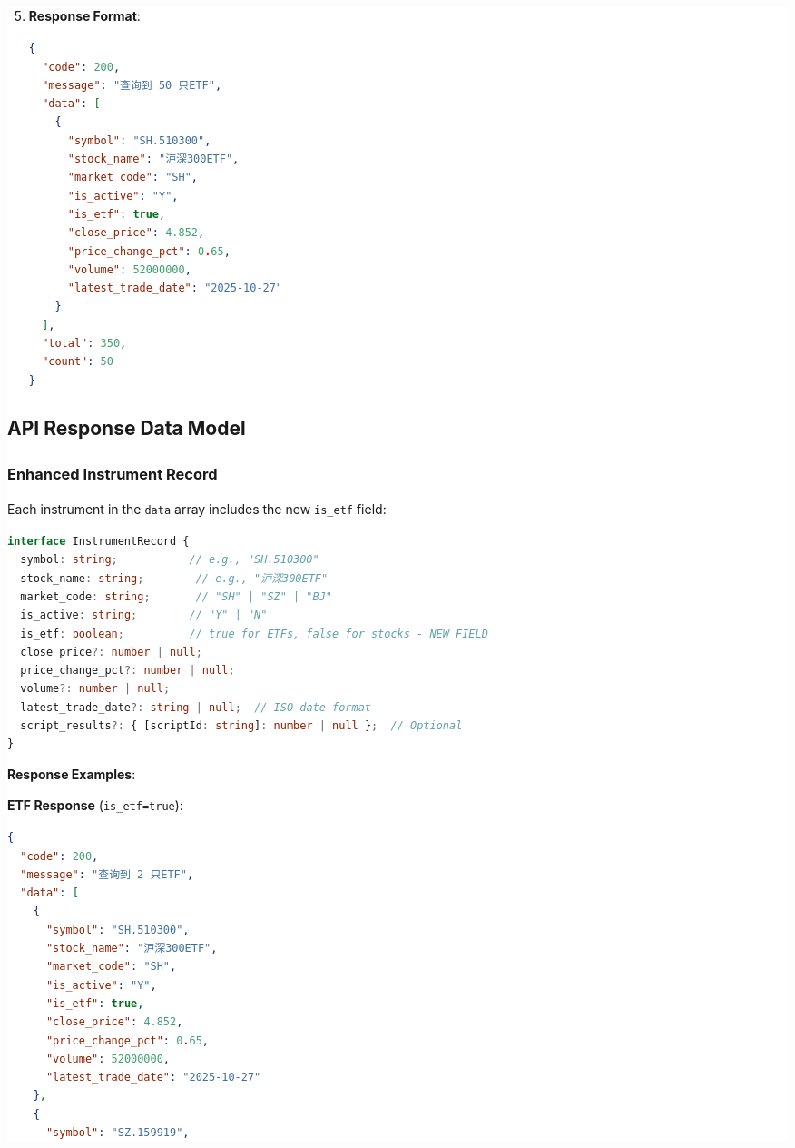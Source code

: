 5. **Response Format**:
   ```json
   {
     "code": 200,
     "message": "查询到 50 只ETF",
     "data": [
       {
         "symbol": "SH.510300",
         "stock_name": "沪深300ETF",
         "market_code": "SH",
         "is_active": "Y",
         "is_etf": true,
         "close_price": 4.852,
         "price_change_pct": 0.65,
         "volume": 52000000,
         "latest_trade_date": "2025-10-27"
       }
     ],
     "total": 350,
     "count": 50
   }
   ```

## API Response Data Model

### Enhanced Instrument Record

Each instrument in the `data` array includes the new `is_etf` field:

```typescript
interface InstrumentRecord {
  symbol: string;           // e.g., "SH.510300"
  stock_name: string;        // e.g., "沪深300ETF"
  market_code: string;       // "SH" | "SZ" | "BJ"
  is_active: string;        // "Y" | "N"
  is_etf: boolean;          // true for ETFs, false for stocks - NEW FIELD
  close_price?: number | null;
  price_change_pct?: number | null;
  volume?: number | null;
  latest_trade_date?: string | null;  // ISO date format
  script_results?: { [scriptId: string]: number | null };  // Optional
}
```

**Response Examples**:

**ETF Response** (`is_etf=true`):
```json
{
  "code": 200,
  "message": "查询到 2 只ETF",
  "data": [
    {
      "symbol": "SH.510300",
      "stock_name": "沪深300ETF",
      "market_code": "SH",
      "is_active": "Y",
      "is_etf": true,
      "close_price": 4.852,
      "price_change_pct": 0.65,
      "volume": 52000000,
      "latest_trade_date": "2025-10-27"
    },
    {
      "symbol": "SZ.159919",
```